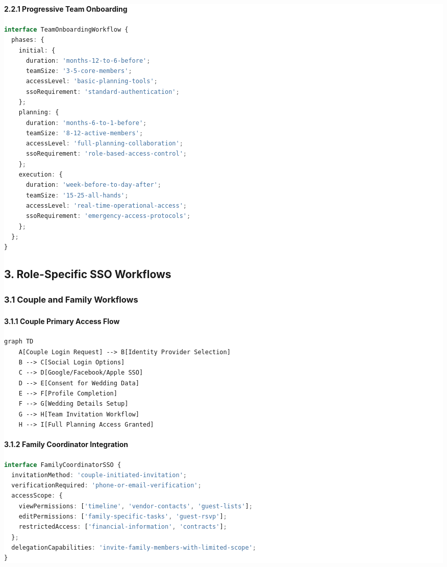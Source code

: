 #### 2.2.1 Progressive Team Onboarding
```typescript
interface TeamOnboardingWorkflow {
  phases: {
    initial: {
      duration: 'months-12-to-6-before';
      teamSize: '3-5-core-members';
      accessLevel: 'basic-planning-tools';
      ssoRequirement: 'standard-authentication';
    };
    planning: {
      duration: 'months-6-to-1-before';
      teamSize: '8-12-active-members';
      accessLevel: 'full-planning-collaboration';
      ssoRequirement: 'role-based-access-control';
    };
    execution: {
      duration: 'week-before-to-day-after';
      teamSize: '15-25-all-hands';
      accessLevel: 'real-time-operational-access';
      ssoRequirement: 'emergency-access-protocols';
    };
  };
}
```

## 3. Role-Specific SSO Workflows

### 3.1 Couple and Family Workflows

#### 3.1.1 Couple Primary Access Flow
```mermaid
graph TD
    A[Couple Login Request] --> B[Identity Provider Selection]
    B --> C[Social Login Options]
    C --> D[Google/Facebook/Apple SSO]
    D --> E[Consent for Wedding Data]
    E --> F[Profile Completion]
    F --> G[Wedding Details Setup]
    G --> H[Team Invitation Workflow]
    H --> I[Full Planning Access Granted]
```

#### 3.1.2 Family Coordinator Integration
```typescript
interface FamilyCoordinatorSSO {
  invitationMethod: 'couple-initiated-invitation';
  verificationRequired: 'phone-or-email-verification';
  accessScope: {
    viewPermissions: ['timeline', 'vendor-contacts', 'guest-lists'];
    editPermissions: ['family-specific-tasks', 'guest-rsvp'];
    restrictedAccess: ['financial-information', 'contracts'];
  };
  delegationCapabilities: 'invite-family-members-with-limited-scope';
}
```
